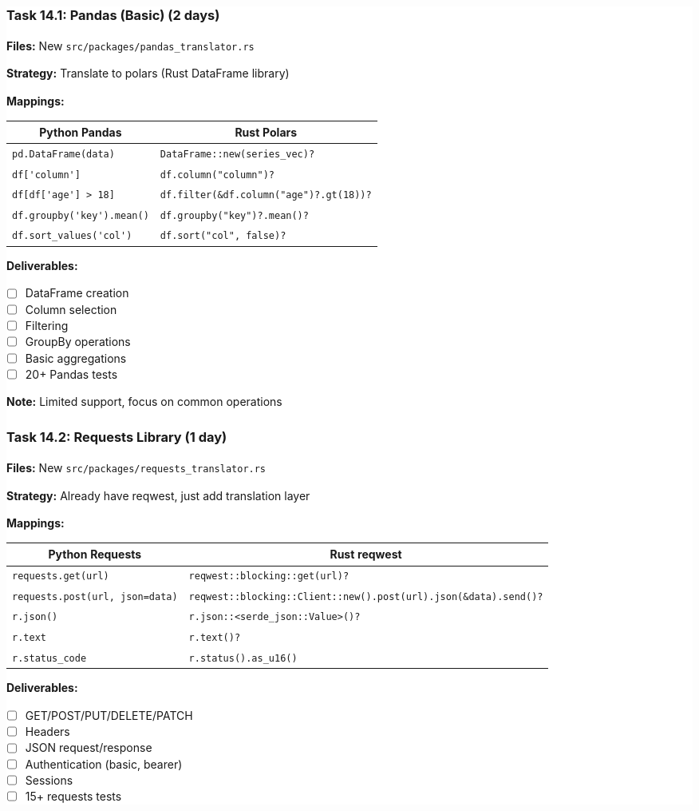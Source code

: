 ### Task 14.1: Pandas (Basic) (2 days)
**Files:** New `src/packages/pandas_translator.rs`

**Strategy:** Translate to polars (Rust DataFrame library)

**Mappings:**

| Python Pandas | Rust Polars |
|---------------|-------------|
| `pd.DataFrame(data)` | `DataFrame::new(series_vec)?` |
| `df['column']` | `df.column("column")?` |
| `df[df['age'] > 18]` | `df.filter(&df.column("age")?.gt(18))?` |
| `df.groupby('key').mean()` | `df.groupby("key")?.mean()?` |
| `df.sort_values('col')` | `df.sort("col", false)?` |

**Deliverables:**
- [ ] DataFrame creation
- [ ] Column selection
- [ ] Filtering
- [ ] GroupBy operations
- [ ] Basic aggregations
- [ ] 20+ Pandas tests

**Note:** Limited support, focus on common operations

### Task 14.2: Requests Library (1 day)
**Files:** New `src/packages/requests_translator.rs`

**Strategy:** Already have reqwest, just add translation layer

**Mappings:**

| Python Requests | Rust reqwest |
|-----------------|--------------|
| `requests.get(url)` | `reqwest::blocking::get(url)?` |
| `requests.post(url, json=data)` | `reqwest::blocking::Client::new().post(url).json(&data).send()?` |
| `r.json()` | `r.json::<serde_json::Value>()?` |
| `r.text` | `r.text()?` |
| `r.status_code` | `r.status().as_u16()` |

**Deliverables:**
- [ ] GET/POST/PUT/DELETE/PATCH
- [ ] Headers
- [ ] JSON request/response
- [ ] Authentication (basic, bearer)
- [ ] Sessions
- [ ] 15+ requests tests
